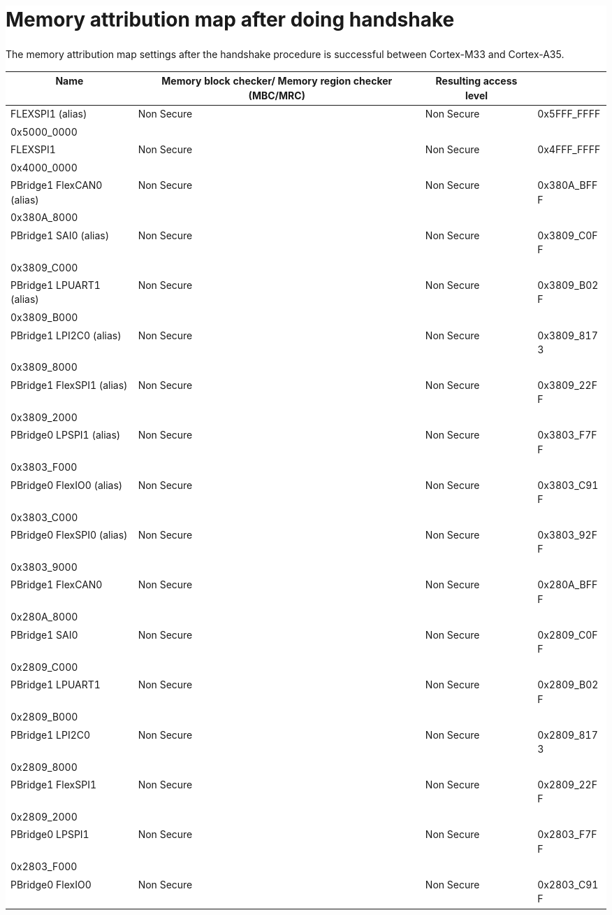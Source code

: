 # Memory attribution map after doing handshake 

The memory attribution map settings after the handshake procedure is successful between Cortex-M33 and Cortex-A35.

|Name|Memory block checker/ Memory region checker \(MBC/MRC\)|Resulting access level| |
|----|-------------------------------------------------------|----------------------|--|
|FLEXSPI1 \(alias\)|Non Secure|Non Secure|0x5FFF\_FFFF|
|0x5000\_0000|
|FLEXSPI1|Non Secure|Non Secure|0x4FFF\_FFFF|
|0x4000\_0000|
|PBridge1 FlexCAN0 \(alias\)|Non Secure|Non Secure|0x380A\_BFFF|
|0x380A\_8000|
|PBridge1 SAI0 \(alias\)|Non Secure|Non Secure|0x3809\_C0FF|
|0x3809\_C000|
|PBridge1 LPUART1 \(alias\)|Non Secure|Non Secure|0x3809\_B02F|
|0x3809\_B000|
|PBridge1 LPI2C0 \(alias\)|Non Secure|Non Secure|0x3809\_8173|
|0x3809\_8000|
|PBridge1 FlexSPI1 \(alias\)|Non Secure|Non Secure|0x3809\_22FF|
|0x3809\_2000|
|PBridge0 LPSPI1 \(alias\)|Non Secure|Non Secure|0x3803\_F7FF|
|0x3803\_F000|
|PBridge0 FlexIO0 \(alias\)|Non Secure|Non Secure|0x3803\_C91F|
|0x3803\_C000|
|PBridge0 FlexSPI0 \(alias\)|Non Secure|Non Secure|0x3803\_92FF|
|0x3803\_9000|
|PBridge1 FlexCAN0|Non Secure|Non Secure|0x280A\_BFFF|
|0x280A\_8000|
|PBridge1 SAI0|Non Secure|Non Secure|0x2809\_C0FF|
|0x2809\_C000|
|PBridge1 LPUART1|Non Secure|Non Secure|0x2809\_B02F|
|0x2809\_B000|
|PBridge1 LPI2C0|Non Secure|Non Secure|0x2809\_8173|
|0x2809\_8000|
|PBridge1 FlexSPI1|Non Secure|Non Secure|0x2809\_22FF|
|0x2809\_2000|
|PBridge0 LPSPI1|Non Secure|Non Secure|0x2803\_F7FF|
|0x2803\_F000|
|PBridge0 FlexIO0|Non Secure|Non Secure|0x2803\_C91F|